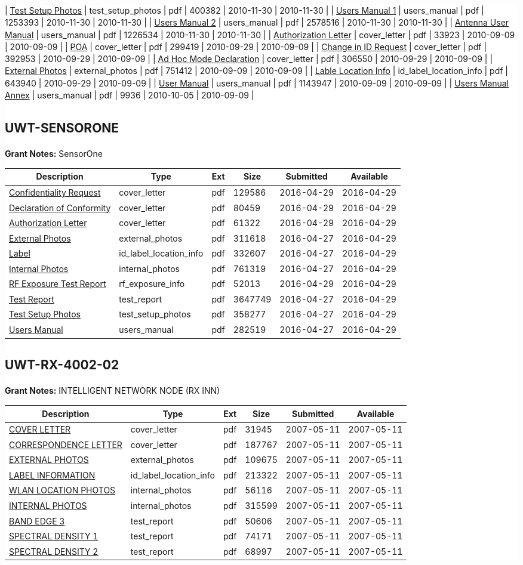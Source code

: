 | [Test Setup Photos](UWT-X52-N/c9ca0be553a83fb0ad994478bee8b854/1383554.pdf) | test_setup_photos | pdf | 400382 | 2010-11-30 | 2010-11-30 |
| [Users Manual 1](UWT-X52-N/c9ca0be553a83fb0ad994478bee8b854/1383557.pdf) | users_manual | pdf | 1253393 | 2010-11-30 | 2010-11-30 |
| [Users Manual 2](UWT-X52-N/c9ca0be553a83fb0ad994478bee8b854/1383558.pdf) | users_manual | pdf | 2578516 | 2010-11-30 | 2010-11-30 |
| [Antenna User Manual](UWT-X52-N/c9ca0be553a83fb0ad994478bee8b854/1383559.pdf) | users_manual | pdf | 1226534 | 2010-11-30 | 2010-11-30 |
| [Authorization Letter](UWT-X52-N/8255507eb857ac1776c296ee09c27405/1340219.pdf) | cover_letter | pdf | 33923 | 2010-09-09 | 2010-09-09 |
| [POA](UWT-X52-N/8255507eb857ac1776c296ee09c27405/1350932.pdf) | cover_letter | pdf | 299419 | 2010-09-29 | 2010-09-09 |
| [Change in ID Request](UWT-X52-N/8255507eb857ac1776c296ee09c27405/1350934.pdf) | cover_letter | pdf | 392953 | 2010-09-29 | 2010-09-09 |
| [Ad Hoc Mode Declaration](UWT-X52-N/8255507eb857ac1776c296ee09c27405/1350933.pdf) | cover_letter | pdf | 306550 | 2010-09-29 | 2010-09-09 |
| [External Photos](UWT-X52-N/8255507eb857ac1776c296ee09c27405/1340228.pdf) | external_photos | pdf | 751412 | 2010-09-09 | 2010-09-09 |
| [Lable Location Info](UWT-X52-N/8255507eb857ac1776c296ee09c27405/1350918.pdf) | id_label_location_info | pdf | 643940 | 2010-09-29 | 2010-09-09 |
| [User Manual](UWT-X52-N/8255507eb857ac1776c296ee09c27405/1340225.pdf) | users_manual | pdf | 1143947 | 2010-09-09 | 2010-09-09 |
| [Users Manual Annex](UWT-X52-N/8255507eb857ac1776c296ee09c27405/1354083.pdf) | users_manual | pdf | 9936 | 2010-10-05 | 2010-09-09 |
## UWT-SENSORONE
**Grant Notes:** SensorOne

| Description | Type | Ext | Size | Submitted | Available |
| ----------- | ---- | --- | ---- | --------- | --------- |
| [Confidentiality Request](UWT-SENSORONE/a4384a8cce72137b82a8362abd262d24/2976225.pdf) | cover_letter | pdf | 129586 | 2016-04-29 | 2016-04-29 |
| [Declaration of Conformity](UWT-SENSORONE/a4384a8cce72137b82a8362abd262d24/2976226.pdf) | cover_letter | pdf | 80459 | 2016-04-29 | 2016-04-29 |
| [Authorization Letter](UWT-SENSORONE/a4384a8cce72137b82a8362abd262d24/2976227.pdf) | cover_letter | pdf | 61322 | 2016-04-29 | 2016-04-29 |
| [External Photos](UWT-SENSORONE/a4384a8cce72137b82a8362abd262d24/2973306.pdf) | external_photos | pdf | 311618 | 2016-04-27 | 2016-04-29 |
| [Label](UWT-SENSORONE/a4384a8cce72137b82a8362abd262d24/2973310.pdf) | id_label_location_info | pdf | 332607 | 2016-04-27 | 2016-04-29 |
| [Internal Photos](UWT-SENSORONE/a4384a8cce72137b82a8362abd262d24/2973307.pdf) | internal_photos | pdf | 761319 | 2016-04-27 | 2016-04-29 |
| [RF Exposure Test Report](UWT-SENSORONE/a4384a8cce72137b82a8362abd262d24/2976196.pdf) | rf_exposure_info | pdf | 52013 | 2016-04-29 | 2016-04-29 |
| [Test Report](UWT-SENSORONE/a4384a8cce72137b82a8362abd262d24/2973311.pdf) | test_report | pdf | 3647749 | 2016-04-27 | 2016-04-29 |
| [Test Setup Photos](UWT-SENSORONE/a4384a8cce72137b82a8362abd262d24/2973308.pdf) | test_setup_photos | pdf | 358277 | 2016-04-27 | 2016-04-29 |
| [Users Manual](UWT-SENSORONE/a4384a8cce72137b82a8362abd262d24/2973309.pdf) | users_manual | pdf | 282519 | 2016-04-27 | 2016-04-29 |
## UWT-RX-4002-02
**Grant Notes:** INTELLIGENT NETWORK NODE (RX INN)

| Description | Type | Ext | Size | Submitted | Available |
| ----------- | ---- | --- | ---- | --------- | --------- |
| [COVER LETTER](UWT-RX-4002-02/623665615c39deb8e264f7c548cd4fdd/791216.pdf) | cover_letter | pdf | 31945 | 2007-05-11 | 2007-05-11 |
| [CORRESPONDENCE LETTER](UWT-RX-4002-02/623665615c39deb8e264f7c548cd4fdd/791217.pdf) | cover_letter | pdf | 187767 | 2007-05-11 | 2007-05-11 |
| [EXTERNAL PHOTOS](UWT-RX-4002-02/623665615c39deb8e264f7c548cd4fdd/791191.pdf) | external_photos | pdf | 109675 | 2007-05-11 | 2007-05-11 |
| [LABEL INFORMATION](UWT-RX-4002-02/623665615c39deb8e264f7c548cd4fdd/791196.pdf) | id_label_location_info | pdf | 213322 | 2007-05-11 | 2007-05-11 |
| [WLAN LOCATION PHOTOS](UWT-RX-4002-02/623665615c39deb8e264f7c548cd4fdd/791193.pdf) | internal_photos | pdf | 56116 | 2007-05-11 | 2007-05-11 |
| [INTERNAL PHOTOS](UWT-RX-4002-02/623665615c39deb8e264f7c548cd4fdd/791194.pdf) | internal_photos | pdf | 315599 | 2007-05-11 | 2007-05-11 |
| [BAND EDGE 3](UWT-RX-4002-02/623665615c39deb8e264f7c548cd4fdd/791211.pdf) | test_report | pdf | 50606 | 2007-05-11 | 2007-05-11 |
| [SPECTRAL DENSITY 1](UWT-RX-4002-02/623665615c39deb8e264f7c548cd4fdd/791212.pdf) | test_report | pdf | 74171 | 2007-05-11 | 2007-05-11 |
| [SPECTRAL DENSITY 2](UWT-RX-4002-02/623665615c39deb8e264f7c548cd4fdd/791213.pdf) | test_report | pdf | 68997 | 2007-05-11 | 2007-05-11 |